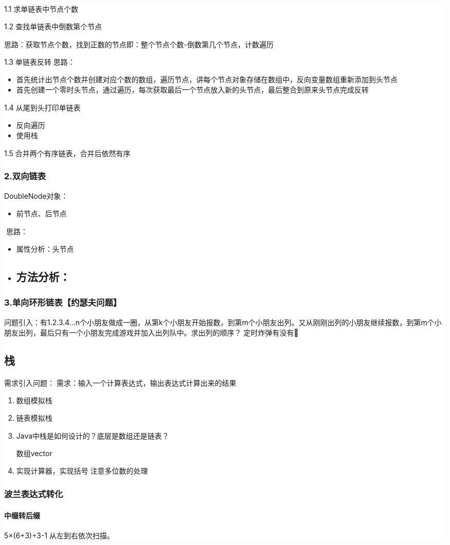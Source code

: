 1.1 求单链表中节点个数

1.2 查找单链表中倒数第个节点

​    思路：获取节点个数，找到正数的节点即：整个节点个数-倒数第几个节点，计数遍历

1.3 单链表反转
	 思路：

   - 首先统计出节点个数并创建对应个数的数组，遍历节点，讲每个节点对象存储在数组中，反向变量数组重新添加到头节点
- 首先创建一个零时头节点，通过遍历，每次获取最后一个节点放入新的头节点，最后整合到原来头节点完成反转

1.4 从尾到头打印单链表

* 反向遍历
* 使用栈

1.5 合并两个有序链表，合并后依然有序

### 2.双向链表

DoubleNode对象：

- 前节点、后节点

​	思路：

- 属性分析：头节点
- 方法分析：
  - 

### 3.单向环形链表【约瑟夫问题】

问题引入：有1.2.3.4...n个小朋友做成一圈，从第k个小朋友开始报数，到第m个小朋友出列。又从刚刚出列的小朋友继续报数，到第m个小朋友出列，最后只有一个小朋友完成游戏并加入出列队中。求出列的顺序？
定时炸弹有没有😬

## 栈
需求引入问题：
需求：输入一个计算表达式，输出表达式计算出来的结果
1. 数组模拟栈

2. 链表模拟栈

3. Java中栈是如何设计的？底层是数组还是链表？

   数组vector

4. 实现计算器，实现括号
     注意多位数的处理
### 波兰表达式转化

#### 中缀转后缀

5×(6+3)÷3-1
从左到右依次扫描。
